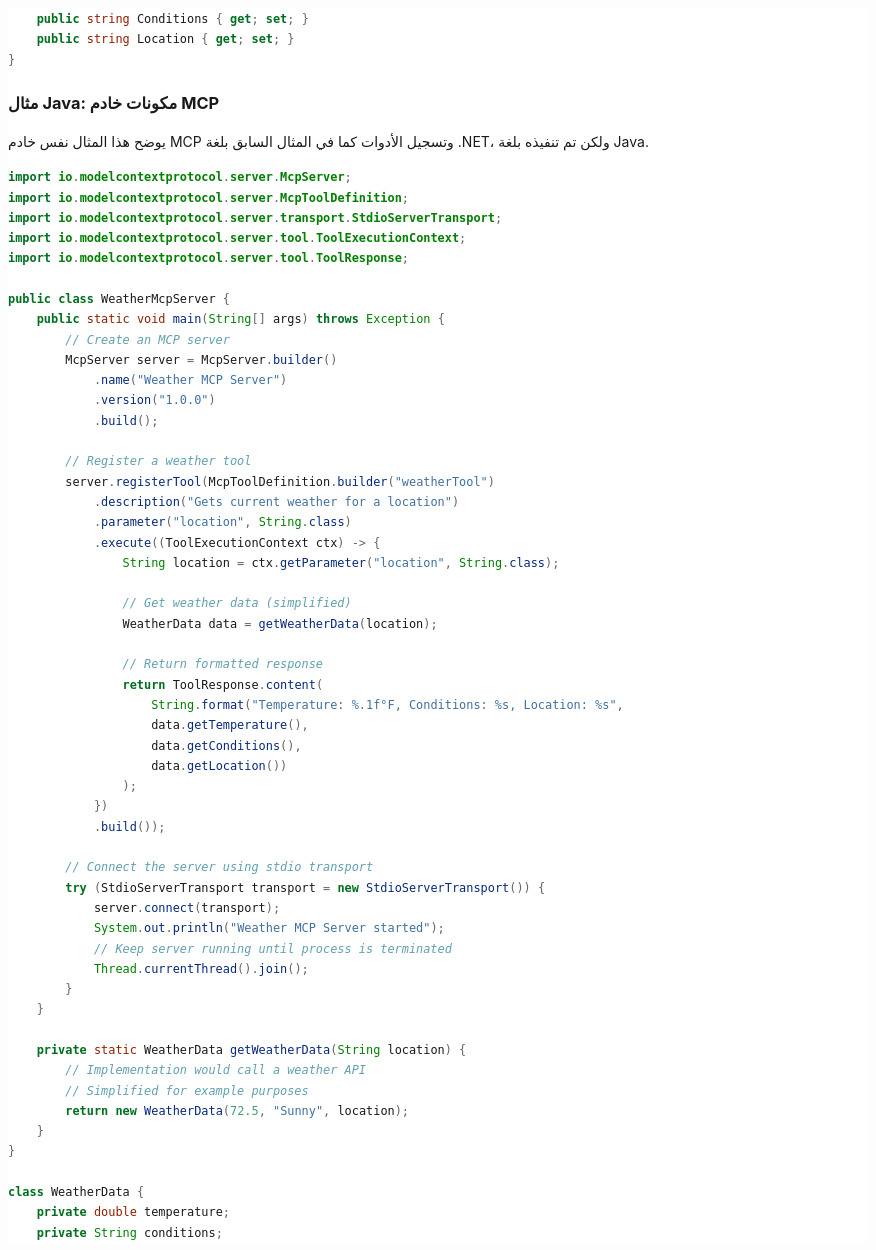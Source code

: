 ```csharp
    public string Conditions { get; set; }
    public string Location { get; set; }
}
```

### مثال Java: مكونات خادم MCP

يوضح هذا المثال نفس خادم MCP وتسجيل الأدوات كما في المثال السابق بلغة .NET، ولكن تم تنفيذه بلغة Java.

```java
import io.modelcontextprotocol.server.McpServer;
import io.modelcontextprotocol.server.McpToolDefinition;
import io.modelcontextprotocol.server.transport.StdioServerTransport;
import io.modelcontextprotocol.server.tool.ToolExecutionContext;
import io.modelcontextprotocol.server.tool.ToolResponse;

public class WeatherMcpServer {
    public static void main(String[] args) throws Exception {
        // Create an MCP server
        McpServer server = McpServer.builder()
            .name("Weather MCP Server")
            .version("1.0.0")
            .build();
            
        // Register a weather tool
        server.registerTool(McpToolDefinition.builder("weatherTool")
            .description("Gets current weather for a location")
            .parameter("location", String.class)
            .execute((ToolExecutionContext ctx) -> {
                String location = ctx.getParameter("location", String.class);
                
                // Get weather data (simplified)
                WeatherData data = getWeatherData(location);
                
                // Return formatted response
                return ToolResponse.content(
                    String.format("Temperature: %.1f°F, Conditions: %s, Location: %s", 
                    data.getTemperature(), 
                    data.getConditions(), 
                    data.getLocation())
                );
            })
            .build());
        
        // Connect the server using stdio transport
        try (StdioServerTransport transport = new StdioServerTransport()) {
            server.connect(transport);
            System.out.println("Weather MCP Server started");
            // Keep server running until process is terminated
            Thread.currentThread().join();
        }
    }
    
    private static WeatherData getWeatherData(String location) {
        // Implementation would call a weather API
        // Simplified for example purposes
        return new WeatherData(72.5, "Sunny", location);
    }
}

class WeatherData {
    private double temperature;
    private String conditions;
```
